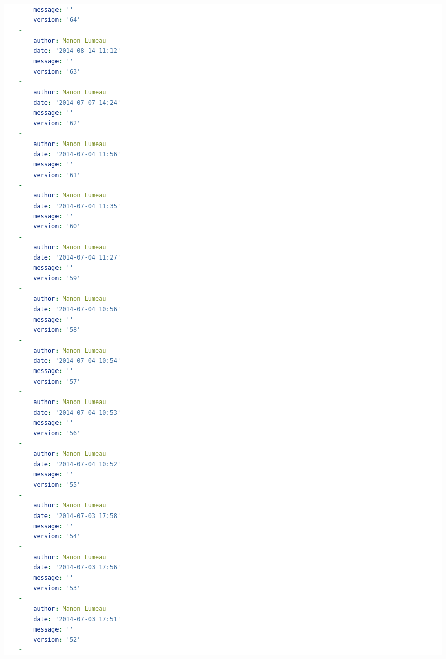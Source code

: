 ```yaml
        message: ''
        version: '64'
    - 
        author: Manon Lumeau
        date: '2014-08-14 11:12'
        message: ''
        version: '63'
    - 
        author: Manon Lumeau
        date: '2014-07-07 14:24'
        message: ''
        version: '62'
    - 
        author: Manon Lumeau
        date: '2014-07-04 11:56'
        message: ''
        version: '61'
    - 
        author: Manon Lumeau
        date: '2014-07-04 11:35'
        message: ''
        version: '60'
    - 
        author: Manon Lumeau
        date: '2014-07-04 11:27'
        message: ''
        version: '59'
    - 
        author: Manon Lumeau
        date: '2014-07-04 10:56'
        message: ''
        version: '58'
    - 
        author: Manon Lumeau
        date: '2014-07-04 10:54'
        message: ''
        version: '57'
    - 
        author: Manon Lumeau
        date: '2014-07-04 10:53'
        message: ''
        version: '56'
    - 
        author: Manon Lumeau
        date: '2014-07-04 10:52'
        message: ''
        version: '55'
    - 
        author: Manon Lumeau
        date: '2014-07-03 17:58'
        message: ''
        version: '54'
    - 
        author: Manon Lumeau
        date: '2014-07-03 17:56'
        message: ''
        version: '53'
    - 
        author: Manon Lumeau
        date: '2014-07-03 17:51'
        message: ''
        version: '52'
    - 
```
